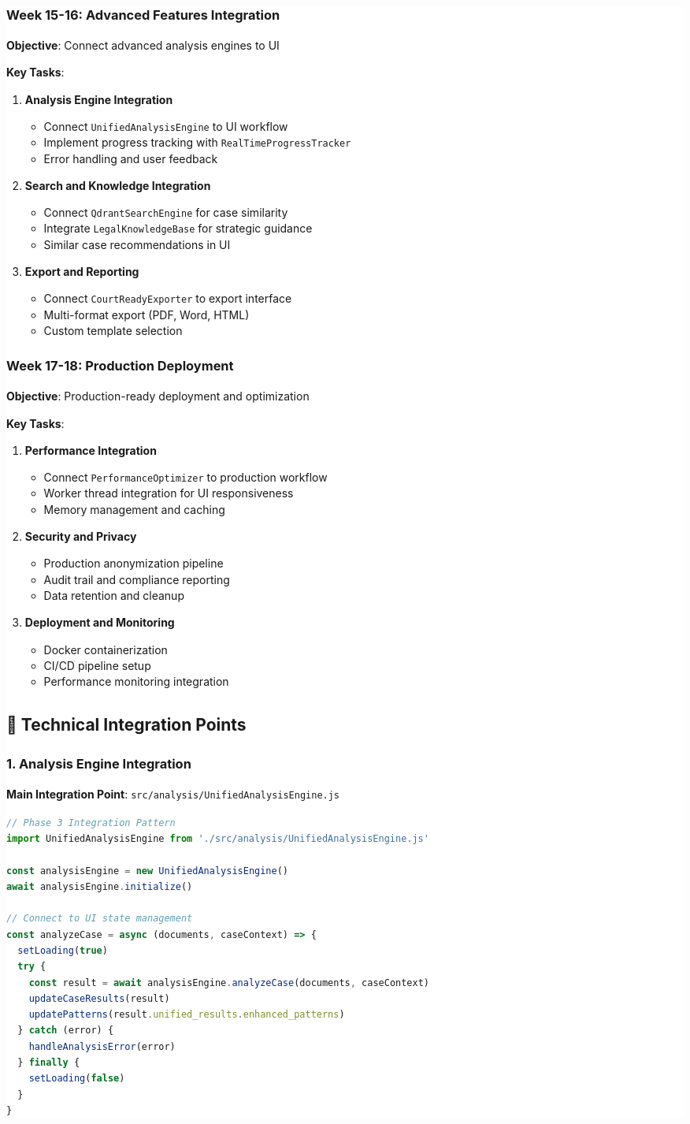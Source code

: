 ### Week 15-16: Advanced Features Integration
**Objective**: Connect advanced analysis engines to UI

**Key Tasks**:
1. **Analysis Engine Integration**
   - Connect `UnifiedAnalysisEngine` to UI workflow
   - Implement progress tracking with `RealTimeProgressTracker`
   - Error handling and user feedback

2. **Search and Knowledge Integration**
   - Connect `QdrantSearchEngine` for case similarity
   - Integrate `LegalKnowledgeBase` for strategic guidance
   - Similar case recommendations in UI

3. **Export and Reporting**
   - Connect `CourtReadyExporter` to export interface
   - Multi-format export (PDF, Word, HTML)
   - Custom template selection

### Week 17-18: Production Deployment
**Objective**: Production-ready deployment and optimization

**Key Tasks**:
1. **Performance Integration**
   - Connect `PerformanceOptimizer` to production workflow
   - Worker thread integration for UI responsiveness
   - Memory management and caching

2. **Security and Privacy**
   - Production anonymization pipeline
   - Audit trail and compliance reporting
   - Data retention and cleanup

3. **Deployment and Monitoring**
   - Docker containerization
   - CI/CD pipeline setup
   - Performance monitoring integration

## 🔧 Technical Integration Points

### 1. Analysis Engine Integration

**Main Integration Point**: `src/analysis/UnifiedAnalysisEngine.js`

```javascript
// Phase 3 Integration Pattern
import UnifiedAnalysisEngine from './src/analysis/UnifiedAnalysisEngine.js'

const analysisEngine = new UnifiedAnalysisEngine()
await analysisEngine.initialize()

// Connect to UI state management
const analyzeCase = async (documents, caseContext) => {
  setLoading(true)
  try {
    const result = await analysisEngine.analyzeCase(documents, caseContext)
    updateCaseResults(result)
    updatePatterns(result.unified_results.enhanced_patterns)
  } catch (error) {
    handleAnalysisError(error)
  } finally {
    setLoading(false)
  }
}
```
